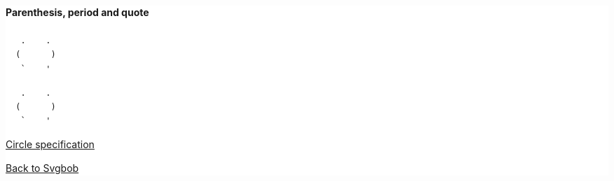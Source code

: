 #### Parenthesis, period and quote


<div class="side-to-side">
<div>

```none
   .    .
  (      )
   `    '
```
</div>
<div>

```bob
   .    .
  (      )
   `    '
```
</div>
</div>

[Circle specification](Circles.md)

[Back to Svgbob](../Svgbob.md)
